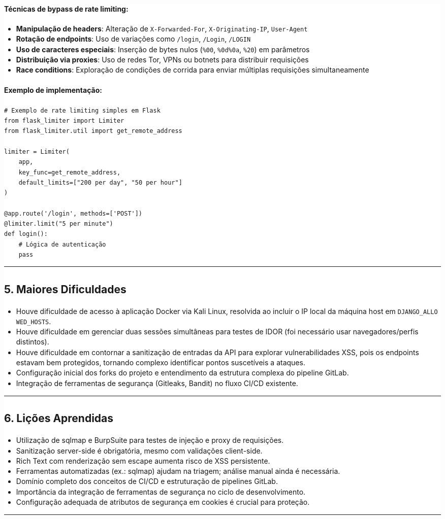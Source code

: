 #### **Técnicas de bypass de rate limiting:**
  - **Manipulação de headers**: Alteração de `X-Forwarded-For`, `X-Originating-IP`, `User-Agent`
  - **Rotação de endpoints**: Uso de variações como `/login`, `/Login`, `/LOGIN`
  - **Uso de caracteres especiais**: Inserção de bytes nulos (`%00`, `%0d%0a`, `%20`) em parâmetros
  - **Distribuição via proxies**: Uso de redes Tor, VPNs ou botnets para distribuir requisições
  - **Race conditions**: Exploração de condições de corrida para enviar múltiplas requisições simultaneamente

#### **Exemplo de implementação:**

```
# Exemplo de rate limiting simples em Flask
from flask_limiter import Limiter
from flask_limiter.util import get_remote_address

limiter = Limiter(
    app,
    key_func=get_remote_address,
    default_limits=["200 per day", "50 per hour"]
)

@app.route('/login', methods=['POST'])
@limiter.limit("5 per minute")
def login():
    # Lógica de autenticação
    pass
```

---

## 5. Maiores Dificuldades

* Houve dificuldade de acesso à aplicação Docker via Kali Linux, resolvida ao incluir o IP local da máquina host em `DJANGO_ALLOWED_HOSTS`.
* Houve dificuldade em gerenciar duas sessões simultâneas para testes de IDOR (foi necessário usar navegadores/perfis distintos).
* Houve dificuldade em contornar a sanitização de entradas da API para explorar vulnerabilidades XSS, pois os endpoints estavam bem protegidos, tornando complexo identificar pontos suscetíveis a ataques.
* Configuração inicial dos forks do projeto e entendimento da estrutura complexa do pipeline GitLab.
* Integração de ferramentas de segurança (Gitleaks, Bandit) no fluxo CI/CD existente.

---

## 6. Lições Aprendidas

* Utilização de sqlmap e BurpSuite para testes de injeção e proxy de requisições.
* Sanitização server-side é obrigatória, mesmo com validações client-side.
* Rich Text com renderização sem escape aumenta risco de XSS persistente.
* Ferramentas automatizadas (ex.: sqlmap) ajudam na triagem; análise manual ainda é necessária.
* Domínio completo dos conceitos de CI/CD e estruturação de pipelines GitLab.
* Importância da integração de ferramentas de segurança no ciclo de desenvolvimento.
* Configuração adequada de atributos de segurança em cookies é crucial para proteção.

---